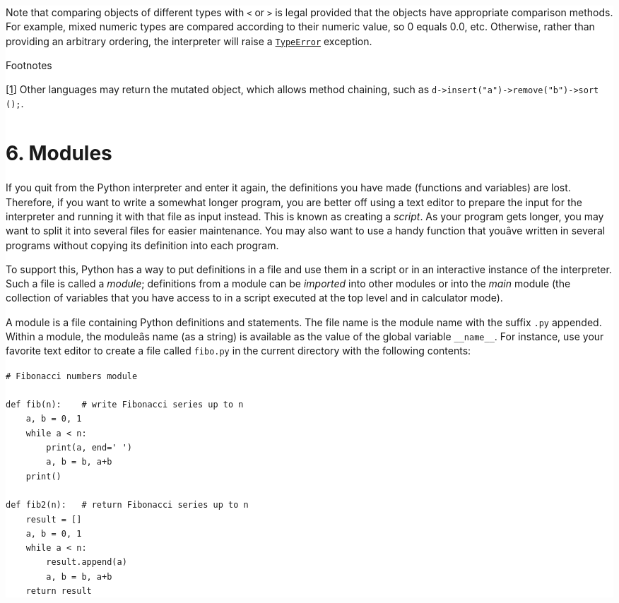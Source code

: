 
Note that comparing objects of different types with `<` or `>` is legal
provided that the objects have appropriate comparison methods. For example,
mixed numeric types are compared according to their numeric value, so 0 equals
0\.0, etc. Otherwise, rather than providing an arbitrary ordering, the
interpreter will raise a [`TypeError`](../library/exceptions.html#TypeError "TypeError") exception.


Footnotes




\[[1](#id1)]
Other languages may return the mutated object, which allows method
chaining, such as `d->insert("a")->remove("b")->sort();`.











# 6\. Modules


If you quit from the Python interpreter and enter it again, the definitions you
have made (functions and variables) are lost. Therefore, if you want to write a
somewhat longer program, you are better off using a text editor to prepare the
input for the interpreter and running it with that file as input instead. This
is known as creating a *script*. As your program gets longer, you may want to
split it into several files for easier maintenance. You may also want to use a
handy function that youâve written in several programs without copying its
definition into each program.


To support this, Python has a way to put definitions in a file and use them in a
script or in an interactive instance of the interpreter. Such a file is called a
*module*; definitions from a module can be *imported* into other modules or into
the *main* module (the collection of variables that you have access to in a
script executed at the top level and in calculator mode).


A module is a file containing Python definitions and statements. The file name
is the module name with the suffix `.py` appended. Within a module, the
moduleâs name (as a string) is available as the value of the global variable
`__name__`. For instance, use your favorite text editor to create a file
called `fibo.py` in the current directory with the following contents:



```
# Fibonacci numbers module

def fib(n):    # write Fibonacci series up to n
    a, b = 0, 1
    while a < n:
        print(a, end=' ')
        a, b = b, a+b
    print()

def fib2(n):   # return Fibonacci series up to n
    result = []
    a, b = 0, 1
    while a < n:
        result.append(a)
        a, b = b, a+b
    return result

```
